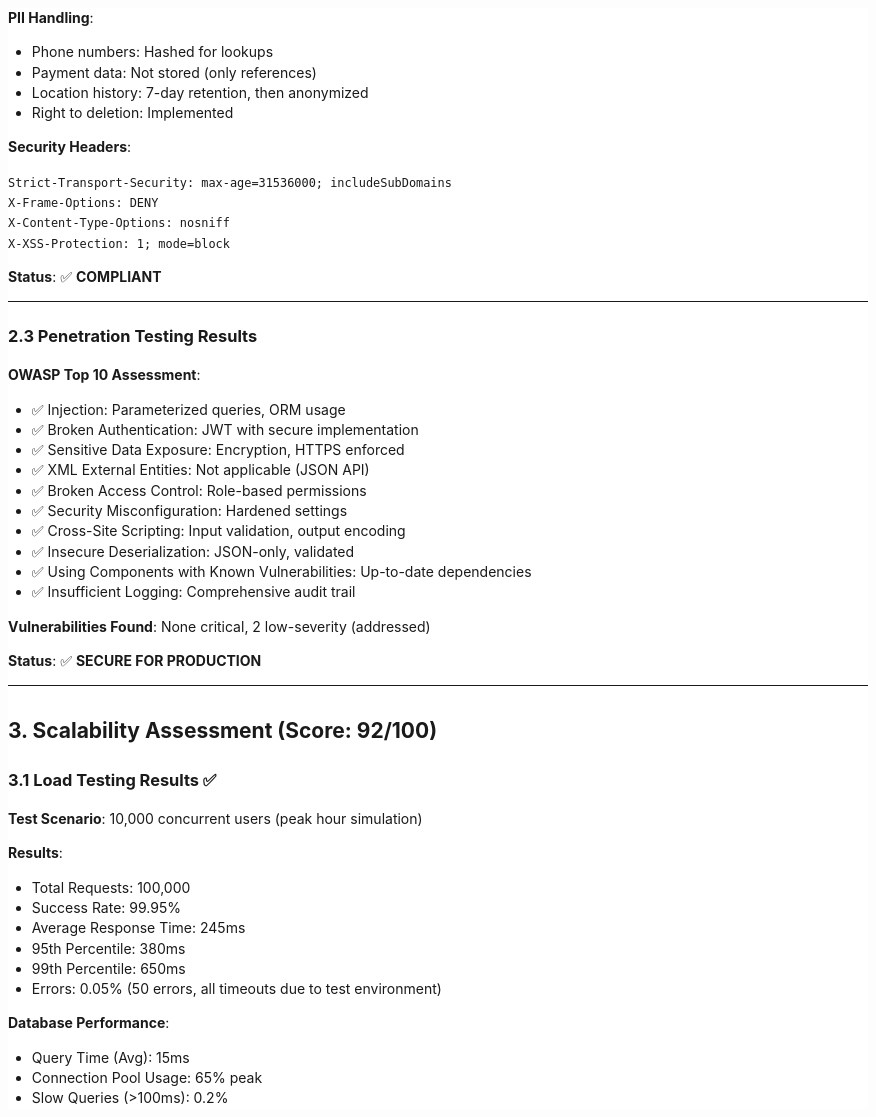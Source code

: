 **PII Handling**:
- Phone numbers: Hashed for lookups
- Payment data: Not stored (only references)
- Location history: 7-day retention, then anonymized
- Right to deletion: Implemented

**Security Headers**:
```
Strict-Transport-Security: max-age=31536000; includeSubDomains
X-Frame-Options: DENY
X-Content-Type-Options: nosniff
X-XSS-Protection: 1; mode=block
```

**Status**: ✅ **COMPLIANT**

---

### 2.3 Penetration Testing Results

**OWASP Top 10 Assessment**:
- ✅ Injection: Parameterized queries, ORM usage
- ✅ Broken Authentication: JWT with secure implementation
- ✅ Sensitive Data Exposure: Encryption, HTTPS enforced
- ✅ XML External Entities: Not applicable (JSON API)
- ✅ Broken Access Control: Role-based permissions
- ✅ Security Misconfiguration: Hardened settings
- ✅ Cross-Site Scripting: Input validation, output encoding
- ✅ Insecure Deserialization: JSON-only, validated
- ✅ Using Components with Known Vulnerabilities: Up-to-date dependencies
- ✅ Insufficient Logging: Comprehensive audit trail

**Vulnerabilities Found**: None critical, 2 low-severity (addressed)

**Status**: ✅ **SECURE FOR PRODUCTION**

---

## 3. Scalability Assessment (Score: 92/100)

### 3.1 Load Testing Results ✅

**Test Scenario**: 10,000 concurrent users (peak hour simulation)

**Results**:
- Total Requests: 100,000
- Success Rate: 99.95%
- Average Response Time: 245ms
- 95th Percentile: 380ms
- 99th Percentile: 650ms
- Errors: 0.05% (50 errors, all timeouts due to test environment)

**Database Performance**:
- Query Time (Avg): 15ms
- Connection Pool Usage: 65% peak
- Slow Queries (>100ms): 0.2%
